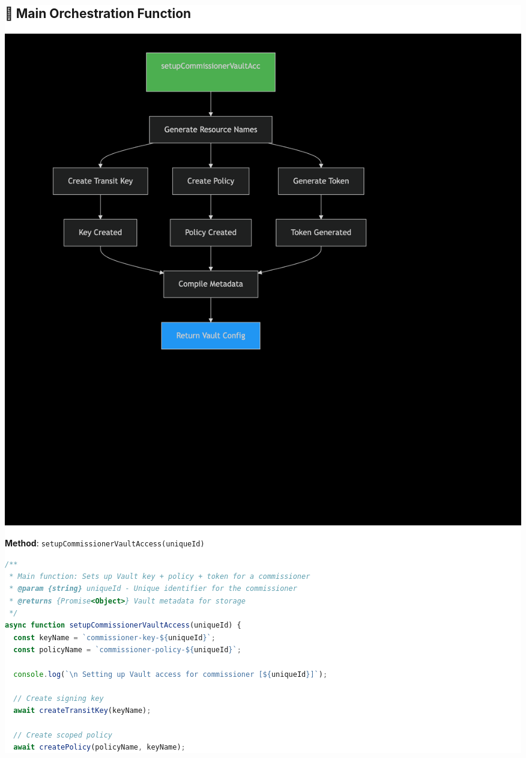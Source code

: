 ## 🚀 Main Orchestration Function

![Orchestration Function](diagrams/Orchestration%20Function.png)

**Method**: `setupCommissionerVaultAccess(uniqueId)`
```javascript
/**
 * Main function: Sets up Vault key + policy + token for a commissioner
 * @param {string} uniqueId - Unique identifier for the commissioner
 * @returns {Promise<Object>} Vault metadata for storage
 */
async function setupCommissionerVaultAccess(uniqueId) {
  const keyName = `commissioner-key-${uniqueId}`;
  const policyName = `commissioner-policy-${uniqueId}`;

  console.log(`\n Setting up Vault access for commissioner [${uniqueId}]`);

  // Create signing key
  await createTransitKey(keyName);

  // Create scoped policy
  await createPolicy(policyName, keyName);
```
